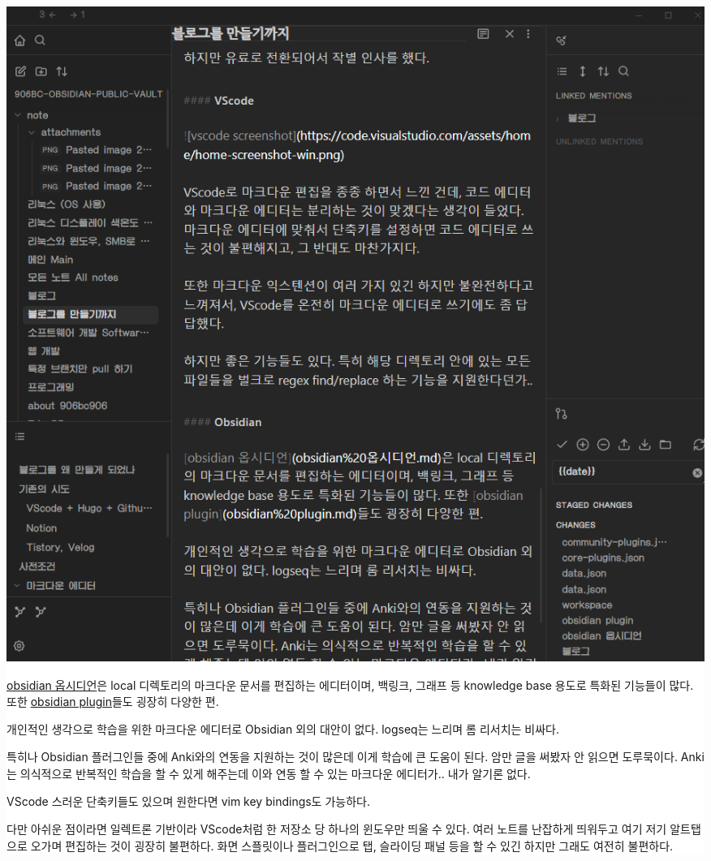 ![](attachments/Pasted%20image%2020221011011113.png)

[obsidian 옵시디언](obsidian%20옵시디언.md)은 local 디렉토리의 마크다운 문서를 편집하는 에디터이며, 백링크, 그래프 등 knowledge base 용도로 특화된 기능들이 많다. 또한 [obsidian plugin](obsidian%20plugin.md)들도 굉장히 다양한 편.

개인적인 생각으로 학습을 위한 마크다운 에디터로 Obsidian 외의 대안이 없다. logseq는 느리며 롬 리서치는 비싸다.

특히나 Obsidian 플러그인들 중에 Anki와의 연동을 지원하는 것이 많은데 이게 학습에 큰 도움이 된다. 암만 글을 써봤자 안 읽으면 도루묵이다. Anki는 의식적으로 반복적인 학습을 할 수 있게 해주는데 이와 연동 할 수 있는 마크다운 에디터가.. 내가 알기론 없다.

VScode 스러운 단축키들도 있으며 원한다면 vim key bindings도 가능하다.

다만 아쉬운 점이라면 일렉트론 기반이라 VScode처럼 한 저장소 당 하나의 윈도우만 띄울 수 있다. 여러 노트를 난잡하게 띄워두고 여기 저기 알트탭으로 오가며 편집하는 것이 굉장히 불편하다. 화면 스플릿이나 플러그인으로 탭, 슬라이딩 패널 등을 할 수 있긴 하지만 그래도 여전히 불편하다.
